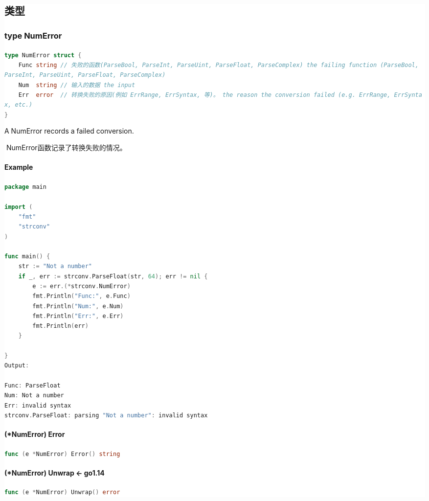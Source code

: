 ## 类型

### type NumError 

``` go 
type NumError struct {
	Func string // 失败的函数(ParseBool, ParseInt, ParseUint, ParseFloat, ParseComplex) the failing function (ParseBool, ParseInt, ParseUint, ParseFloat, ParseComplex)
	Num  string // 输入的数据 the input
	Err  error  // 转换失败的原因(例如 ErrRange, ErrSyntax, 等)。 the reason the conversion failed (e.g. ErrRange, ErrSyntax, etc.)
}
```

A NumError records a failed conversion.

​	NumError函数记录了转换失败的情况。

#### Example
``` go 
package main

import (
	"fmt"
	"strconv"
)

func main() {
	str := "Not a number"
	if _, err := strconv.ParseFloat(str, 64); err != nil {
		e := err.(*strconv.NumError)
		fmt.Println("Func:", e.Func)
		fmt.Println("Num:", e.Num)
		fmt.Println("Err:", e.Err)
		fmt.Println(err)
	}

}
Output:

Func: ParseFloat
Num: Not a number
Err: invalid syntax
strconv.ParseFloat: parsing "Not a number": invalid syntax
```

#### (*NumError) Error 

``` go 
func (e *NumError) Error() string
```

#### (*NumError) Unwrap  <- go1.14

``` go 
func (e *NumError) Unwrap() error
```